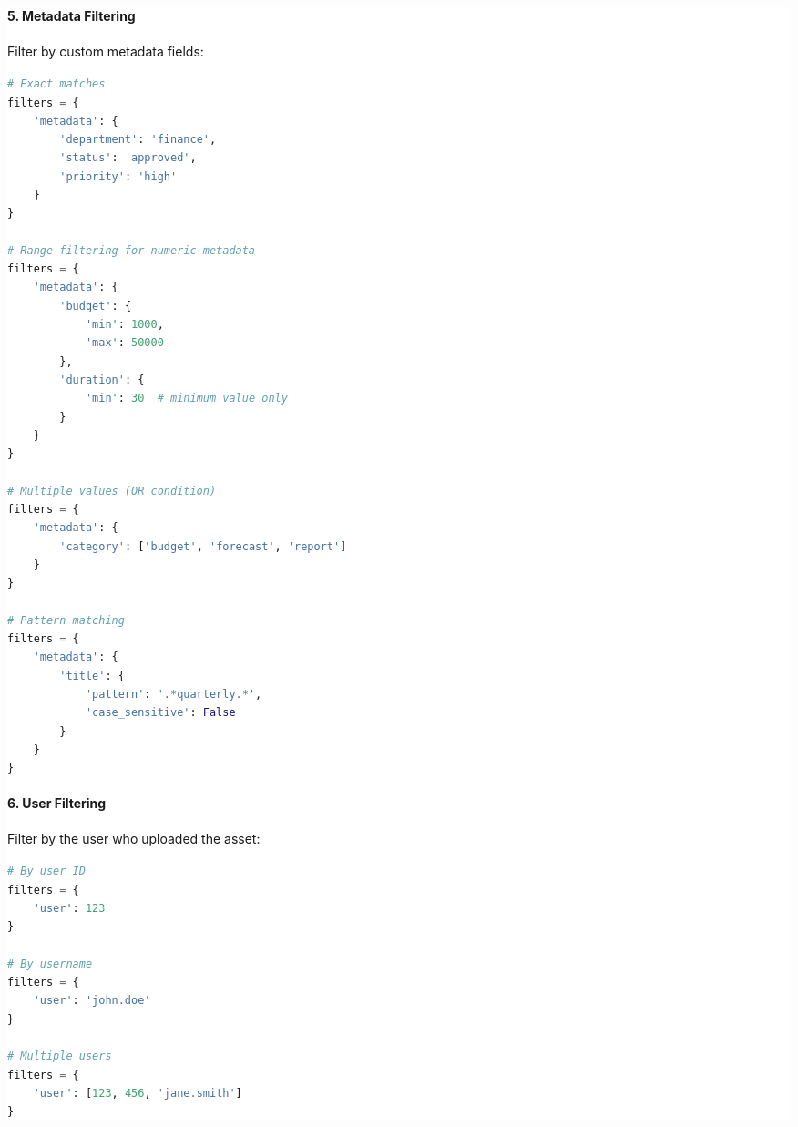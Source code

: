 #### 5. Metadata Filtering

Filter by custom metadata fields:

```python
# Exact matches
filters = {
    'metadata': {
        'department': 'finance',
        'status': 'approved',
        'priority': 'high'
    }
}

# Range filtering for numeric metadata
filters = {
    'metadata': {
        'budget': {
            'min': 1000,
            'max': 50000
        },
        'duration': {
            'min': 30  # minimum value only
        }
    }
}

# Multiple values (OR condition)
filters = {
    'metadata': {
        'category': ['budget', 'forecast', 'report']
    }
}

# Pattern matching
filters = {
    'metadata': {
        'title': {
            'pattern': '.*quarterly.*',
            'case_sensitive': False
        }
    }
}
```

#### 6. User Filtering

Filter by the user who uploaded the asset:

```python
# By user ID
filters = {
    'user': 123
}

# By username
filters = {
    'user': 'john.doe'
}

# Multiple users
filters = {
    'user': [123, 456, 'jane.smith']
}
```
